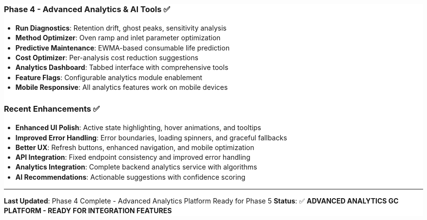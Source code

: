 ### **Phase 4 - Advanced Analytics & AI Tools** ✅
- **Run Diagnostics**: Retention drift, ghost peaks, sensitivity analysis
- **Method Optimizer**: Oven ramp and inlet parameter optimization
- **Predictive Maintenance**: EWMA-based consumable life prediction
- **Cost Optimizer**: Per-analysis cost reduction suggestions
- **Analytics Dashboard**: Tabbed interface with comprehensive tools
- **Feature Flags**: Configurable analytics module enablement
- **Mobile Responsive**: All analytics features work on mobile devices

### **Recent Enhancements** ✅
- **Enhanced UI Polish**: Active state highlighting, hover animations, and tooltips
- **Improved Error Handling**: Error boundaries, loading spinners, and graceful fallbacks
- **Better UX**: Refresh buttons, enhanced navigation, and mobile optimization
- **API Integration**: Fixed endpoint consistency and improved error handling
- **Analytics Integration**: Complete backend analytics service with algorithms
- **AI Recommendations**: Actionable suggestions with confidence scoring

---

**Last Updated**: Phase 4 Complete - Advanced Analytics Platform Ready for Phase 5
**Status**: ✅ **ADVANCED ANALYTICS GC PLATFORM - READY FOR INTEGRATION FEATURES**
